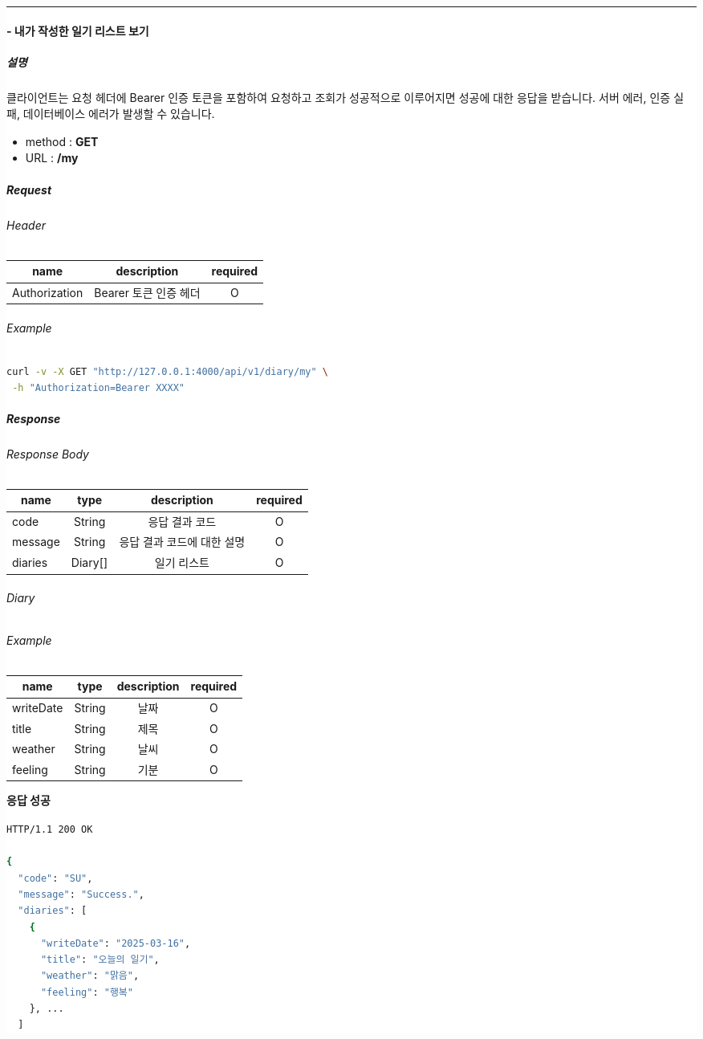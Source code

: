 ***

#### - 내가 작성한 일기 리스트 보기  
  
##### 설명

클라이언트는 요청 헤더에 Bearer 인증 토큰을 포함하여 요청하고 조회가 성공적으로 이루어지면 성공에 대한 응답을 받습니다. 서버 에러, 인증 실패, 데이터베이스 에러가 발생할 수 있습니다.    

- method : **GET**  
- URL : **/my**  

##### Request

###### Header

| name | description | required |
|---|:---:|:---:|
| Authorization | Bearer 토큰 인증 헤더 | O |

###### Example

```bash
curl -v -X GET "http://127.0.0.1:4000/api/v1/diary/my" \
 -h "Authorization=Bearer XXXX"
```

##### Response

###### Response Body

| name | type | description | required |
|---|:---:|:---:|:---:|
| code | String | 응답 결과 코드 | O |
| message | String | 응답 결과 코드에 대한 설명 | O |
| diaries | Diary[] | 일기 리스트 | O |

###### Diary

###### Example

| name | type | description | required |
|---|:---:|:---:|:---:|
| writeDate | String | 날짜 | O |
| title | String | 제목 | O |
| weather | String | 날씨 | O |
| feeling | String | 기분 | O |

**응답 성공**
```bash
HTTP/1.1 200 OK

{
  "code": "SU",
  "message": "Success.",
  "diaries": [
    {
      "writeDate": "2025-03-16",
      "title": "오늘의 일기",
      "weather": "맑음",
      "feeling": "행복"
    }, ...
  ]
```